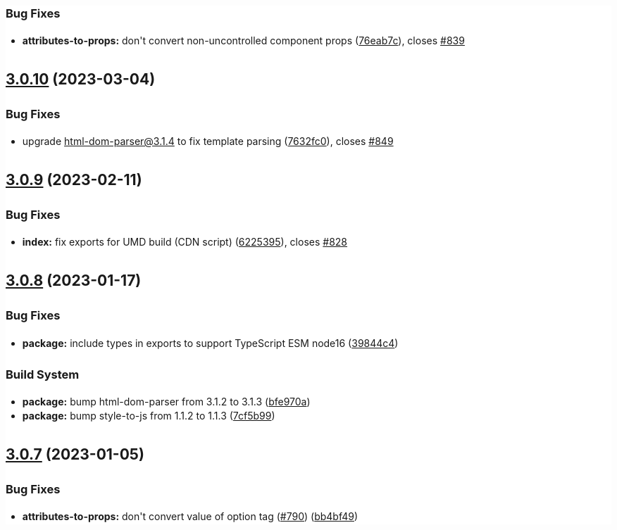 
### Bug Fixes

* **attributes-to-props:** don't convert non-uncontrolled component props ([76eab7c](https://github.com/remarkablemark/html-react-parser/commit/76eab7c0f22acef2209c8c556218a92461a224a6)), closes [#839](https://github.com/remarkablemark/html-react-parser/issues/839)

## [3.0.10](https://github.com/remarkablemark/html-react-parser/compare/v3.0.9...v3.0.10) (2023-03-04)


### Bug Fixes

* upgrade html-dom-parser@3.1.4 to fix template parsing ([7632fc0](https://github.com/remarkablemark/html-react-parser/commit/7632fc0747a1a390e050da17efa4c42cf5829dfc)), closes [#849](https://github.com/remarkablemark/html-react-parser/issues/849)

## [3.0.9](https://github.com/remarkablemark/html-react-parser/compare/v3.0.8...v3.0.9) (2023-02-11)


### Bug Fixes

* **index:** fix exports for UMD build (CDN script) ([6225395](https://github.com/remarkablemark/html-react-parser/commit/6225395c264d9db132be50656cd1af779fe8657b)), closes [#828](https://github.com/remarkablemark/html-react-parser/issues/828)

## [3.0.8](https://github.com/remarkablemark/html-react-parser/compare/v3.0.7...v3.0.8) (2023-01-17)


### Bug Fixes

* **package:** include types in exports to support TypeScript ESM node16 ([39844c4](https://github.com/remarkablemark/html-react-parser/commit/39844c486e696f85a5f86b1c6cd8a4a198636209))


### Build System

* **package:** bump html-dom-parser from 3.1.2 to 3.1.3 ([bfe970a](https://github.com/remarkablemark/html-react-parser/commit/bfe970a3a80d5185682371cf279a01a80884bd96))
* **package:** bump style-to-js from 1.1.2 to 1.1.3 ([7cf5b99](https://github.com/remarkablemark/html-react-parser/commit/7cf5b9974013ff2830eef78bd62176fb290689f6))

## [3.0.7](https://github.com/remarkablemark/html-react-parser/compare/v3.0.6...v3.0.7) (2023-01-05)


### Bug Fixes

* **attributes-to-props:** don't convert value of option tag ([#790](https://github.com/remarkablemark/html-react-parser/issues/790)) ([bb4bf49](https://github.com/remarkablemark/html-react-parser/commit/bb4bf49b150be992917958813a7b17d1d7cef31c))
